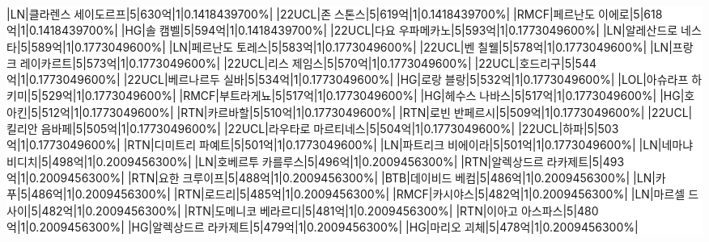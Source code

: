 |LN|클라렌스 세이도르프|5|630억|1|0.1418439700%|
|22UCL|존 스톤스|5|619억|1|0.1418439700%|
|RMCF|페르난도 이에로|5|618억|1|0.1418439700%|
|HG|솔 캠벨|5|594억|1|0.1418439700%|
|22UCL|다요 우파메카노|5|593억|1|0.1773049600%|
|LN|알레산드로 네스타|5|589억|1|0.1773049600%|
|LN|페르난도 토레스|5|583억|1|0.1773049600%|
|22UCL|벤 칠웰|5|578억|1|0.1773049600%|
|LN|프랑크 레이카르트|5|573억|1|0.1773049600%|
|22UCL|리스 제임스|5|570억|1|0.1773049600%|
|22UCL|호드리구|5|544억|1|0.1773049600%|
|22UCL|베르나르두 실바|5|534억|1|0.1773049600%|
|HG|로랑 블랑|5|532억|1|0.1773049600%|
|LOL|아슈라프 하키미|5|529억|1|0.1773049600%|
|RMCF|부트라게뇨|5|517억|1|0.1773049600%|
|HG|헤수스 나바스|5|517억|1|0.1773049600%|
|HG|호아킨|5|512억|1|0.1773049600%|
|RTN|카르바할|5|510억|1|0.1773049600%|
|RTN|로빈 반페르시|5|509억|1|0.1773049600%|
|22UCL|킬리안 음바페|5|505억|1|0.1773049600%|
|22UCL|라우타로 마르티네스|5|504억|1|0.1773049600%|
|22UCL|하파|5|503억|1|0.1773049600%|
|RTN|디미트리 파예트|5|501억|1|0.1773049600%|
|LN|파트리크 비에이라|5|501억|1|0.1773049600%|
|LN|네마냐 비디치|5|498억|1|0.2009456300%|
|LN|호베르투 카를루스|5|496억|1|0.2009456300%|
|RTN|알렉상드르 라카제트|5|493억|1|0.2009456300%|
|RTN|요한 크루이프|5|488억|1|0.2009456300%|
|BTB|데이비드 베컴|5|486억|1|0.2009456300%|
|LN|카푸|5|486억|1|0.2009456300%|
|RTN|로드리|5|485억|1|0.2009456300%|
|RMCF|카시야스|5|482억|1|0.2009456300%|
|LN|마르셀 드사이|5|482억|1|0.2009456300%|
|RTN|도메니코 베라르디|5|481억|1|0.2009456300%|
|RTN|이아고 아스파스|5|480억|1|0.2009456300%|
|HG|알렉상드르 라카제트|5|479억|1|0.2009456300%|
|HG|마리오 괴체|5|478억|1|0.2009456300%|